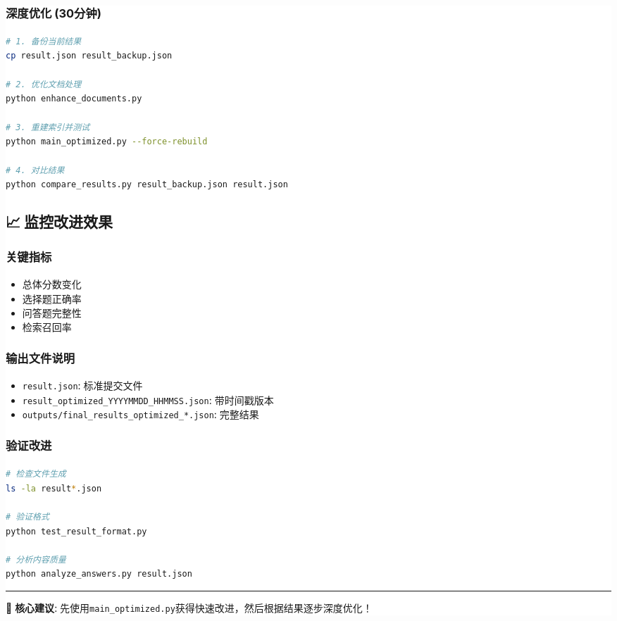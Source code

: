 ### 深度优化 (30分钟)
```bash
# 1. 备份当前结果
cp result.json result_backup.json

# 2. 优化文档处理
python enhance_documents.py

# 3. 重建索引并测试
python main_optimized.py --force-rebuild

# 4. 对比结果
python compare_results.py result_backup.json result.json
```

## 📈 监控改进效果

### 关键指标
- 总体分数变化
- 选择题正确率
- 问答题完整性
- 检索召回率

### 输出文件说明
- `result.json`: 标准提交文件
- `result_optimized_YYYYMMDD_HHMMSS.json`: 带时间戳版本
- `outputs/final_results_optimized_*.json`: 完整结果

### 验证改进
```bash
# 检查文件生成
ls -la result*.json

# 验证格式
python test_result_format.py

# 分析内容质量
python analyze_answers.py result.json
```

---

🎯 **核心建议**: 先使用`main_optimized.py`获得快速改进，然后根据结果逐步深度优化！ 
